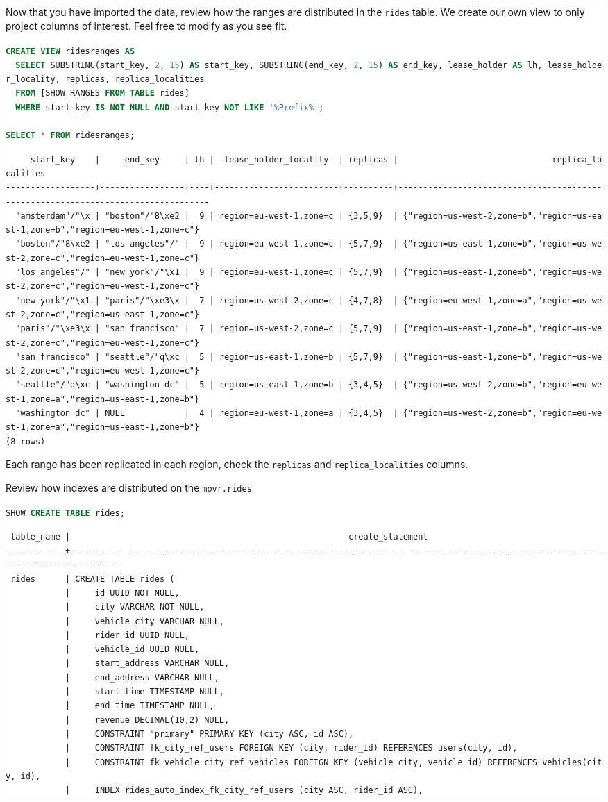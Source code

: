 Now that you have imported the data, review how the ranges are distributed in the `rides` table. We create our own view to only project columns of interest. Feel free to modify as you see fit.

```sql
CREATE VIEW ridesranges AS
  SELECT SUBSTRING(start_key, 2, 15) AS start_key, SUBSTRING(end_key, 2, 15) AS end_key, lease_holder AS lh, lease_holder_locality, replicas, replica_localities
  FROM [SHOW RANGES FROM TABLE rides]
  WHERE start_key IS NOT NULL AND start_key NOT LIKE '%Prefix%';

SELECT * FROM ridesranges;
```

```text
     start_key    |     end_key     | lh |  lease_holder_locality  | replicas |                               replica_localities
------------------+-----------------+----+-------------------------+----------+----------------------------------------------------------------------------------
  "amsterdam"/"\x | "boston"/"8\xe2 |  9 | region=eu-west-1,zone=c | {3,5,9}  | {"region=us-west-2,zone=b","region=us-east-1,zone=b","region=eu-west-1,zone=c"}
  "boston"/"8\xe2 | "los angeles"/" |  9 | region=eu-west-1,zone=c | {5,7,9}  | {"region=us-east-1,zone=b","region=us-west-2,zone=c","region=eu-west-1,zone=c"}
  "los angeles"/" | "new york"/"\x1 |  9 | region=eu-west-1,zone=c | {5,7,9}  | {"region=us-east-1,zone=b","region=us-west-2,zone=c","region=eu-west-1,zone=c"}
  "new york"/"\x1 | "paris"/"\xe3\x |  7 | region=us-west-2,zone=c | {4,7,8}  | {"region=eu-west-1,zone=a","region=us-west-2,zone=c","region=us-east-1,zone=c"}
  "paris"/"\xe3\x | "san francisco" |  7 | region=us-west-2,zone=c | {5,7,9}  | {"region=us-east-1,zone=b","region=us-west-2,zone=c","region=eu-west-1,zone=c"}
  "san francisco" | "seattle"/"q\xc |  5 | region=us-east-1,zone=b | {5,7,9}  | {"region=us-east-1,zone=b","region=us-west-2,zone=c","region=eu-west-1,zone=c"}
  "seattle"/"q\xc | "washington dc" |  5 | region=us-east-1,zone=b | {3,4,5}  | {"region=us-west-2,zone=b","region=eu-west-1,zone=a","region=us-east-1,zone=b"}
  "washington dc" | NULL            |  4 | region=eu-west-1,zone=a | {3,4,5}  | {"region=us-west-2,zone=b","region=eu-west-1,zone=a","region=us-east-1,zone=b"}
(8 rows)
```

Each range has been replicated in each region, check the `replicas` and `replica_localities` columns.

Review how indexes are distributed on the `movr.rides`

```sql
SHOW CREATE TABLE rides;
```

```text
 table_name |                                                        create_statement
------------+----------------------------------------------------------------------------------------------------------------------------------
 rides      | CREATE TABLE rides (
            |     id UUID NOT NULL,
            |     city VARCHAR NOT NULL,
            |     vehicle_city VARCHAR NULL,
            |     rider_id UUID NULL,
            |     vehicle_id UUID NULL,
            |     start_address VARCHAR NULL,
            |     end_address VARCHAR NULL,
            |     start_time TIMESTAMP NULL,
            |     end_time TIMESTAMP NULL,
            |     revenue DECIMAL(10,2) NULL,
            |     CONSTRAINT "primary" PRIMARY KEY (city ASC, id ASC),
            |     CONSTRAINT fk_city_ref_users FOREIGN KEY (city, rider_id) REFERENCES users(city, id),
            |     CONSTRAINT fk_vehicle_city_ref_vehicles FOREIGN KEY (vehicle_city, vehicle_id) REFERENCES vehicles(city, id),
            |     INDEX rides_auto_index_fk_city_ref_users (city ASC, rider_id ASC),
```